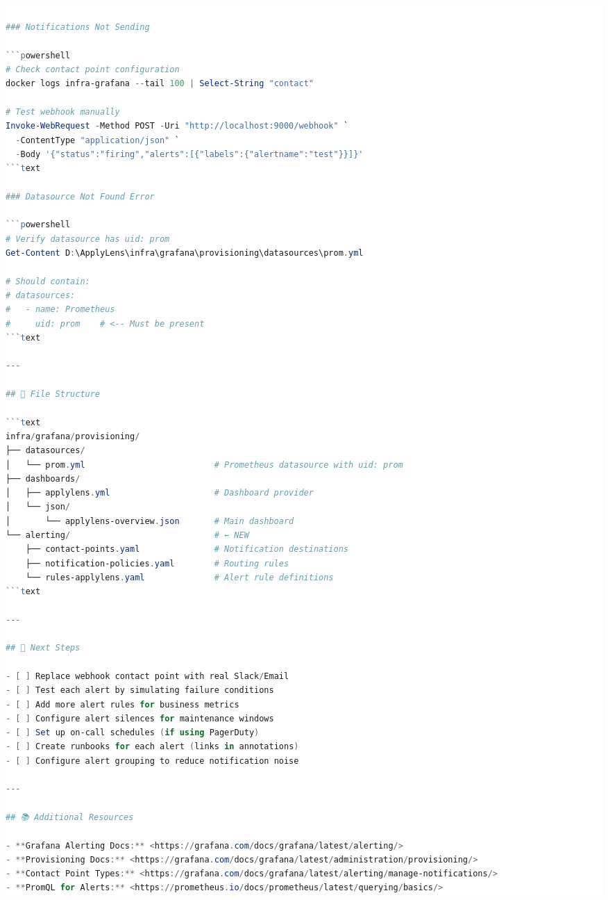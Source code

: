 ```powershell

### Notifications Not Sending

```powershell
# Check contact point configuration
docker logs infra-grafana --tail 100 | Select-String "contact"

# Test webhook manually
Invoke-WebRequest -Method POST -Uri "http://localhost:9000/webhook" `
  -ContentType "application/json" `
  -Body '{"status":"firing","alerts":[{"labels":{"alertname":"test"}}]}'
```text

### Datasource Not Found Error

```powershell
# Verify datasource has uid: prom
Get-Content D:\ApplyLens\infra\grafana\provisioning\datasources\prom.yml

# Should contain:
# datasources:
#   - name: Prometheus
#     uid: prom    # <-- Must be present
```text

---

## 📁 File Structure

```text
infra/grafana/provisioning/
├── datasources/
│   └── prom.yml                          # Prometheus datasource with uid: prom
├── dashboards/
│   ├── applylens.yml                     # Dashboard provider
│   └── json/
│       └── applylens-overview.json       # Main dashboard
└── alerting/                             # ← NEW
    ├── contact-points.yaml               # Notification destinations
    ├── notification-policies.yaml        # Routing rules
    └── rules-applylens.yaml              # Alert rule definitions
```text

---

## 🎯 Next Steps

- [ ] Replace webhook contact point with real Slack/Email
- [ ] Test each alert by simulating failure conditions
- [ ] Add more alert rules for business metrics
- [ ] Configure alert silences for maintenance windows
- [ ] Set up on-call schedules (if using PagerDuty)
- [ ] Create runbooks for each alert (links in annotations)
- [ ] Configure alert grouping to reduce notification noise

---

## 📚 Additional Resources

- **Grafana Alerting Docs:** <https://grafana.com/docs/grafana/latest/alerting/>
- **Provisioning Docs:** <https://grafana.com/docs/grafana/latest/administration/provisioning/>
- **Contact Point Types:** <https://grafana.com/docs/grafana/latest/alerting/manage-notifications/>
- **PromQL for Alerts:** <https://prometheus.io/docs/prometheus/latest/querying/basics/>

```